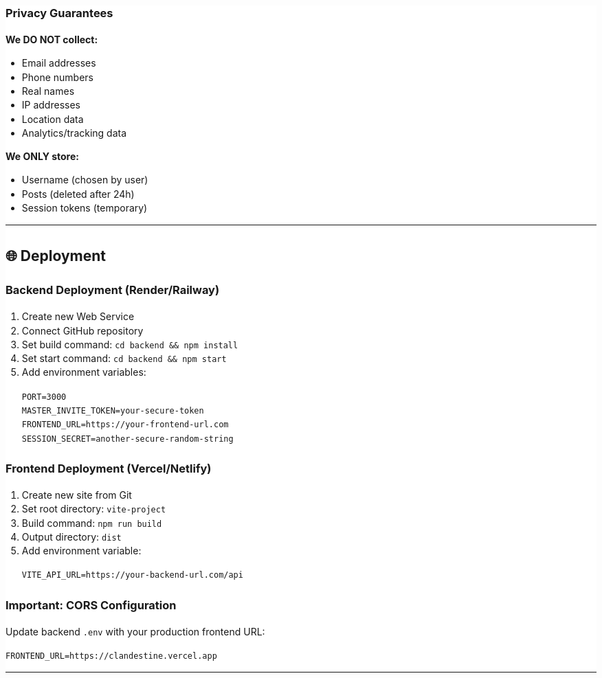 ### Privacy Guarantees

**We DO NOT collect:**
- Email addresses
- Phone numbers
- Real names
- IP addresses
- Location data
- Analytics/tracking data

**We ONLY store:**
- Username (chosen by user)
- Posts (deleted after 24h)
- Session tokens (temporary)

---

## 🌐 Deployment

### Backend Deployment (Render/Railway)

1. Create new Web Service
2. Connect GitHub repository
3. Set build command: `cd backend && npm install`
4. Set start command: `cd backend && npm start`
5. Add environment variables:
   ```
   PORT=3000
   MASTER_INVITE_TOKEN=your-secure-token
   FRONTEND_URL=https://your-frontend-url.com
   SESSION_SECRET=another-secure-random-string
   ```

### Frontend Deployment (Vercel/Netlify)

1. Create new site from Git
2. Set root directory: `vite-project`
3. Build command: `npm run build`
4. Output directory: `dist`
5. Add environment variable:
   ```
   VITE_API_URL=https://your-backend-url.com/api
   ```

### Important: CORS Configuration

Update backend `.env` with your production frontend URL:
```
FRONTEND_URL=https://clandestine.vercel.app
```

---
